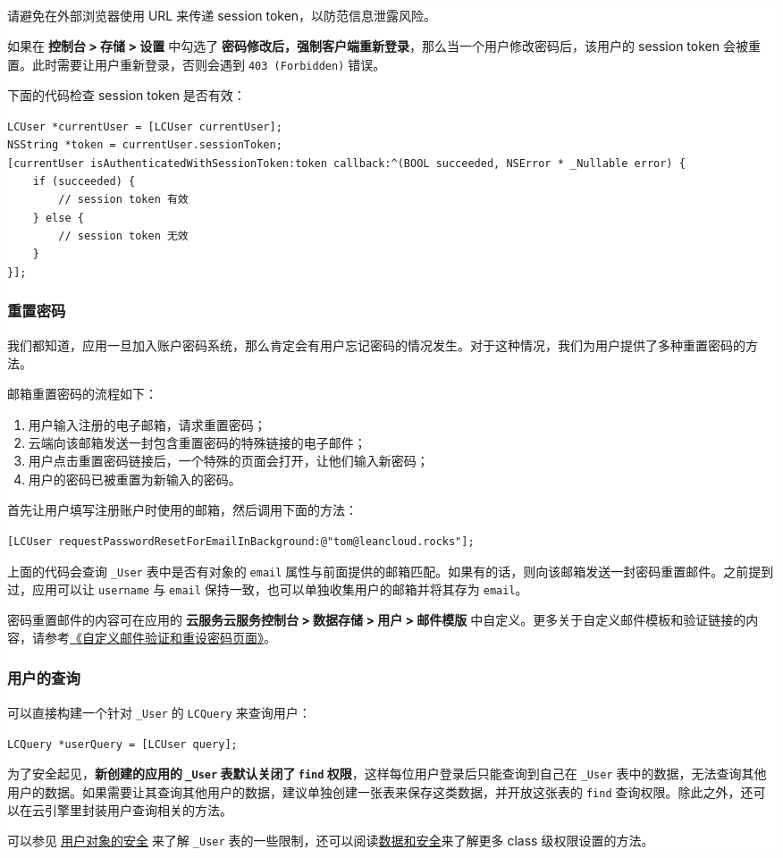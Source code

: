 请避免在外部浏览器使用 URL 来传递 session token，以防范信息泄露风险。

如果在 **控制台 > 存储 > 设置** 中勾选了 **密码修改后，强制客户端重新登录**，那么当一个用户修改密码后，该用户的 session token 会被重置。此时需要让用户重新登录，否则会遇到 `403 (Forbidden)` 错误。

下面的代码检查 session token 是否有效：

```objc
LCUser *currentUser = [LCUser currentUser];
NSString *token = currentUser.sessionToken;
[currentUser isAuthenticatedWithSessionToken:token callback:^(BOOL succeeded, NSError * _Nullable error) {
    if (succeeded) {
        // session token 有效
    } else {
        // session token 无效
    }
}];
```

### 重置密码

我们都知道，应用一旦加入账户密码系统，那么肯定会有用户忘记密码的情况发生。对于这种情况，我们为用户提供了多种重置密码的方法。

邮箱重置密码的流程如下：

1. 用户输入注册的电子邮箱，请求重置密码；
2. 云端向该邮箱发送一封包含重置密码的特殊链接的电子邮件；
3. 用户点击重置密码链接后，一个特殊的页面会打开，让他们输入新密码；
4. 用户的密码已被重置为新输入的密码。

首先让用户填写注册账户时使用的邮箱，然后调用下面的方法：

```objc
[LCUser requestPasswordResetForEmailInBackground:@"tom@leancloud.rocks"];
```

上面的代码会查询 `_User` 表中是否有对象的 `email` 属性与前面提供的邮箱匹配。如果有的话，则向该邮箱发送一封密码重置邮件。之前提到过，应用可以让 `username` 与 `email` 保持一致，也可以单独收集用户的邮箱并将其存为 `email`。

密码重置邮件的内容可在应用的 **云服务云服务控制台 > 数据存储 > 用户 > 邮件模版** 中自定义。更多关于自定义邮件模板和验证链接的内容，请参考[《自定义邮件验证和重设密码页面》](https://leancloud.cn/docs/custom-reset-verify-page.html)。


### 用户的查询

可以直接构建一个针对 `_User` 的 `LCQuery` 来查询用户：

```objc
LCQuery *userQuery = [LCUser query];
```


为了安全起见，**新创建的应用的 `_User` 表默认关闭了 `find` 权限**，这样每位用户登录后只能查询到自己在 `_User` 表中的数据，无法查询其他用户的数据。如果需要让其查询其他用户的数据，建议单独创建一张表来保存这类数据，并开放这张表的 `find` 查询权限。除此之外，还可以在云引擎里封装用户查询相关的方法。

可以参见 [用户对象的安全](#用户对象的安全) 来了解 `_User` 表的一些限制，还可以阅读[数据和安全](/sdk/storage/guide/security)来了解更多 class 级权限设置的方法。
